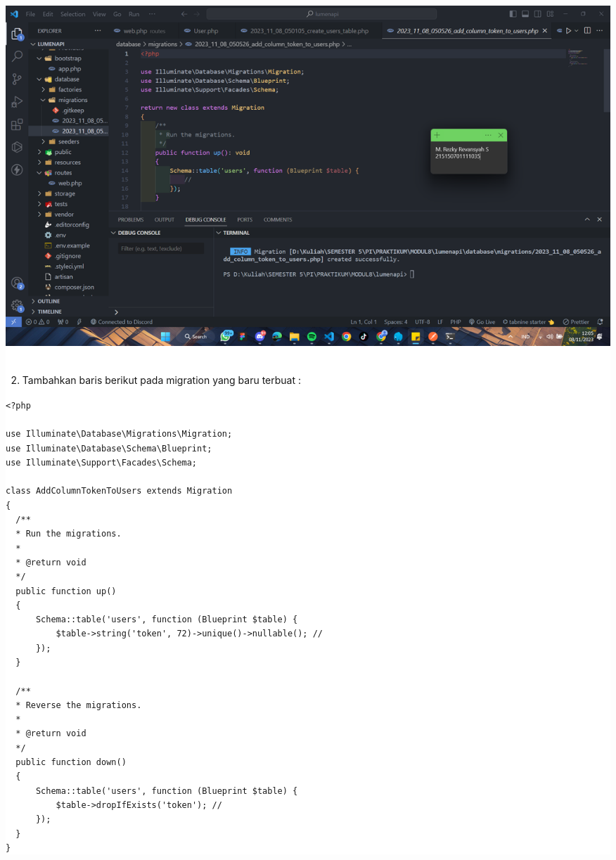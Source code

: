  ![](../Screenshot_8/9.png) <br><br>

2. Tambahkan baris berikut pada migration yang baru terbuat : 
```
<?php

use Illuminate\Database\Migrations\Migration;
use Illuminate\Database\Schema\Blueprint;
use Illuminate\Support\Facades\Schema;

class AddColumnTokenToUsers extends Migration
{
  /**
  * Run the migrations.
  *
  * @return void
  */
  public function up()
  {
      Schema::table('users', function (Blueprint $table) {
          $table->string('token', 72)->unique()->nullable(); //
      });
  }

  /**
  * Reverse the migrations.
  *
  * @return void
  */
  public function down()
  {
      Schema::table('users', function (Blueprint $table) {
          $table->dropIfExists('token'); //
      });
  }
}
```
